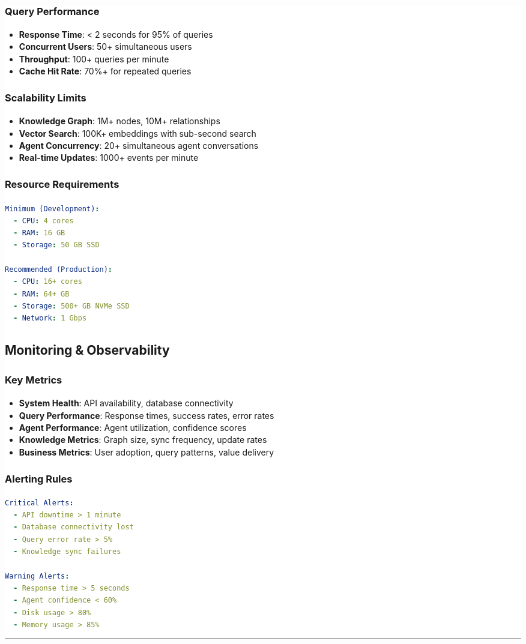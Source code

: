 ### Query Performance
- **Response Time**: < 2 seconds for 95% of queries
- **Concurrent Users**: 50+ simultaneous users
- **Throughput**: 100+ queries per minute
- **Cache Hit Rate**: 70%+ for repeated queries

### Scalability Limits
- **Knowledge Graph**: 1M+ nodes, 10M+ relationships
- **Vector Search**: 100K+ embeddings with sub-second search
- **Agent Concurrency**: 20+ simultaneous agent conversations
- **Real-time Updates**: 1000+ events per minute

### Resource Requirements
```yaml
Minimum (Development):
  - CPU: 4 cores
  - RAM: 16 GB
  - Storage: 50 GB SSD
  
Recommended (Production):
  - CPU: 16+ cores
  - RAM: 64+ GB  
  - Storage: 500+ GB NVMe SSD
  - Network: 1 Gbps
```

## Monitoring & Observability

### Key Metrics
- **System Health**: API availability, database connectivity
- **Query Performance**: Response times, success rates, error rates
- **Agent Performance**: Agent utilization, confidence scores
- **Knowledge Metrics**: Graph size, sync frequency, update rates
- **Business Metrics**: User adoption, query patterns, value delivery

### Alerting Rules
```yaml
Critical Alerts:
  - API downtime > 1 minute
  - Database connectivity lost
  - Query error rate > 5%
  - Knowledge sync failures

Warning Alerts:
  - Response time > 5 seconds
  - Agent confidence < 60%
  - Disk usage > 80%
  - Memory usage > 85%
```

---